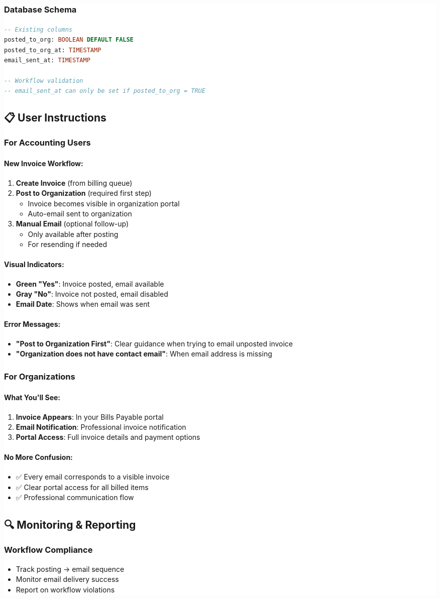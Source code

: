 ### **Database Schema**
```sql
-- Existing columns
posted_to_org: BOOLEAN DEFAULT FALSE
posted_to_org_at: TIMESTAMP
email_sent_at: TIMESTAMP

-- Workflow validation
-- email_sent_at can only be set if posted_to_org = TRUE
```

## 📋 User Instructions

### **For Accounting Users**

#### **New Invoice Workflow:**
1. **Create Invoice** (from billing queue)
2. **Post to Organization** (required first step)
   - Invoice becomes visible in organization portal
   - Auto-email sent to organization
3. **Manual Email** (optional follow-up)
   - Only available after posting
   - For resending if needed

#### **Visual Indicators:**
- **Green "Yes"**: Invoice posted, email available
- **Gray "No"**: Invoice not posted, email disabled
- **Email Date**: Shows when email was sent

#### **Error Messages:**
- **"Post to Organization First"**: Clear guidance when trying to email unposted invoice
- **"Organization does not have contact email"**: When email address is missing

### **For Organizations**

#### **What You'll See:**
1. **Invoice Appears**: In your Bills Payable portal
2. **Email Notification**: Professional invoice notification
3. **Portal Access**: Full invoice details and payment options

#### **No More Confusion:**
- ✅ Every email corresponds to a visible invoice
- ✅ Clear portal access for all billed items
- ✅ Professional communication flow

## 🔍 Monitoring & Reporting

### **Workflow Compliance**
- Track posting → email sequence
- Monitor email delivery success
- Report on workflow violations
